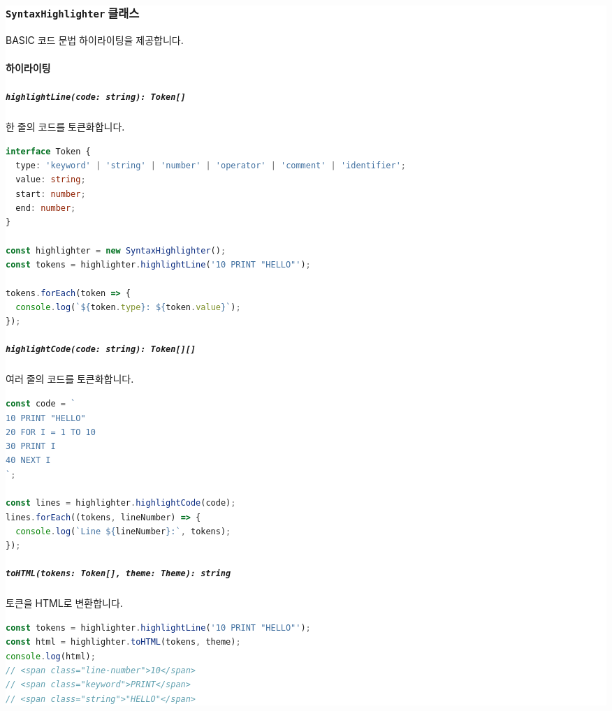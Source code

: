 ### `SyntaxHighlighter` 클래스

BASIC 코드 문법 하이라이팅을 제공합니다.

#### 하이라이팅

##### `highlightLine(code: string): Token[]`

한 줄의 코드를 토큰화합니다.

```typescript
interface Token {
  type: 'keyword' | 'string' | 'number' | 'operator' | 'comment' | 'identifier';
  value: string;
  start: number;
  end: number;
}

const highlighter = new SyntaxHighlighter();
const tokens = highlighter.highlightLine('10 PRINT "HELLO"');

tokens.forEach(token => {
  console.log(`${token.type}: ${token.value}`);
});
```

##### `highlightCode(code: string): Token[][]`

여러 줄의 코드를 토큰화합니다.

```typescript
const code = `
10 PRINT "HELLO"
20 FOR I = 1 TO 10
30 PRINT I
40 NEXT I
`;

const lines = highlighter.highlightCode(code);
lines.forEach((tokens, lineNumber) => {
  console.log(`Line ${lineNumber}:`, tokens);
});
```

##### `toHTML(tokens: Token[], theme: Theme): string`

토큰을 HTML로 변환합니다.

```typescript
const tokens = highlighter.highlightLine('10 PRINT "HELLO"');
const html = highlighter.toHTML(tokens, theme);
console.log(html);
// <span class="line-number">10</span>
// <span class="keyword">PRINT</span>
// <span class="string">"HELLO"</span>
```
